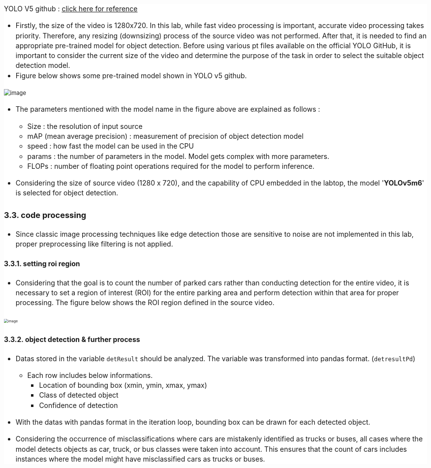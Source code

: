 YOLO V5 github : [click here for reference](https://github.com/ultralytics/yolov5)

* Firstly, the size of the video is 1280x720. In this lab, while fast video processing is important, accurate video processing takes priority. Therefore, any resizing (downsizing) process of the source video was not performed. After that, it is needed to find an appropriate pre-trained model for object detection. Before using various pt files available on the official YOLO GitHub, it is important to consider the current size of the video and determine the purpose of the task in order to select the suitable object detection model.
* Figure below shows some pre-trained model shown in YOLO v5 github.

<img src="https://github.com/HanMinung/EmbeddedController/assets/99113269/7c7bf14c-4605-416e-b004-cfc0074870d7" alt="image" style="zoom:80%;" />

* The parameters mentioned with the model name in the figure above are explained as follows :

  * Size : the resolution of input source
  * mAP (mean average precision) : measurement of precision of object detection model
  * speed : how fast the model can be used in the CPU
  * params : the number of parameters in the model. Model gets complex with more parameters.
  * FLOPs : number of floating point operations required for the model to perform inference.

* Considering the size of source video (1280 x 720), and the capability of CPU embedded in the labtop, the model '**YOLOv5m6**' is selected for object detection.

  

### 3.3. code processing

* Since classic image processing techniques like edge detection those are sensitive to noise are not implemented in this lab, proper preprocessing like filtering is not applied.



#### 3.3.1. setting roi region 

* Considering that the goal is to count the number of parked cars rather than conducting detection for the entire video, it is necessary to set a region of interest (ROI) for the entire parking area and perform detection within that area for proper processing. The figure below shows the ROI region defined in the source video.

<img src="https://github.com/HanMinung/EmbeddedController/assets/99113269/8cf01e94-90ad-438a-806f-36331749d5d4" alt="image" style="zoom:50%;" />



#### 3.3.2. object detection & further process

* Datas stored in the variable `detResult` should be analyzed. The variable was transformed into pandas format. (`detresultPd`)

  * Each row includes below informations.
    * Location of bounding box (xmin, ymin, xmax, ymax)
    * Class of detected object
    * Confidence of detection

* With the datas with pandas format in the iteration loop, bounding box can be drawn for each detected object.

* Considering the occurrence of misclassifications where cars are mistakenly identified as trucks or buses, all cases where the model detects objects as car, truck, or bus classes were taken into account. This ensures that the count of cars includes instances where the model might have misclassified cars as trucks or buses.
